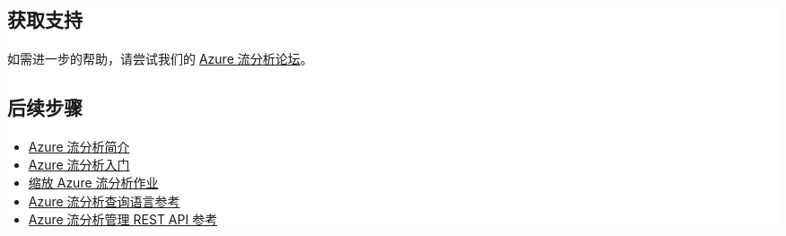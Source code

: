## 获取支持
如需进一步的帮助，请尝试我们的 [Azure 流分析论坛](https://social.msdn.microsoft.com/Forums/zh-CN/home?forum=AzureStreamAnalytics)。


## 后续步骤

- [Azure 流分析简介](/documentation/articles/stream-analytics-introduction)
- [Azure 流分析入门](/documentation/articles/stream-analytics-get-started)
- [缩放 Azure 流分析作业](/documentation/articles/stream-analytics-scale-jobs)
- [Azure 流分析查询语言参考](https://msdn.microsoft.com/zh-cn/library/azure/dn834998.aspx)
- [Azure 流分析管理 REST API 参考](https://msdn.microsoft.com/zh-cn/library/azure/dn835031.aspx)
 

